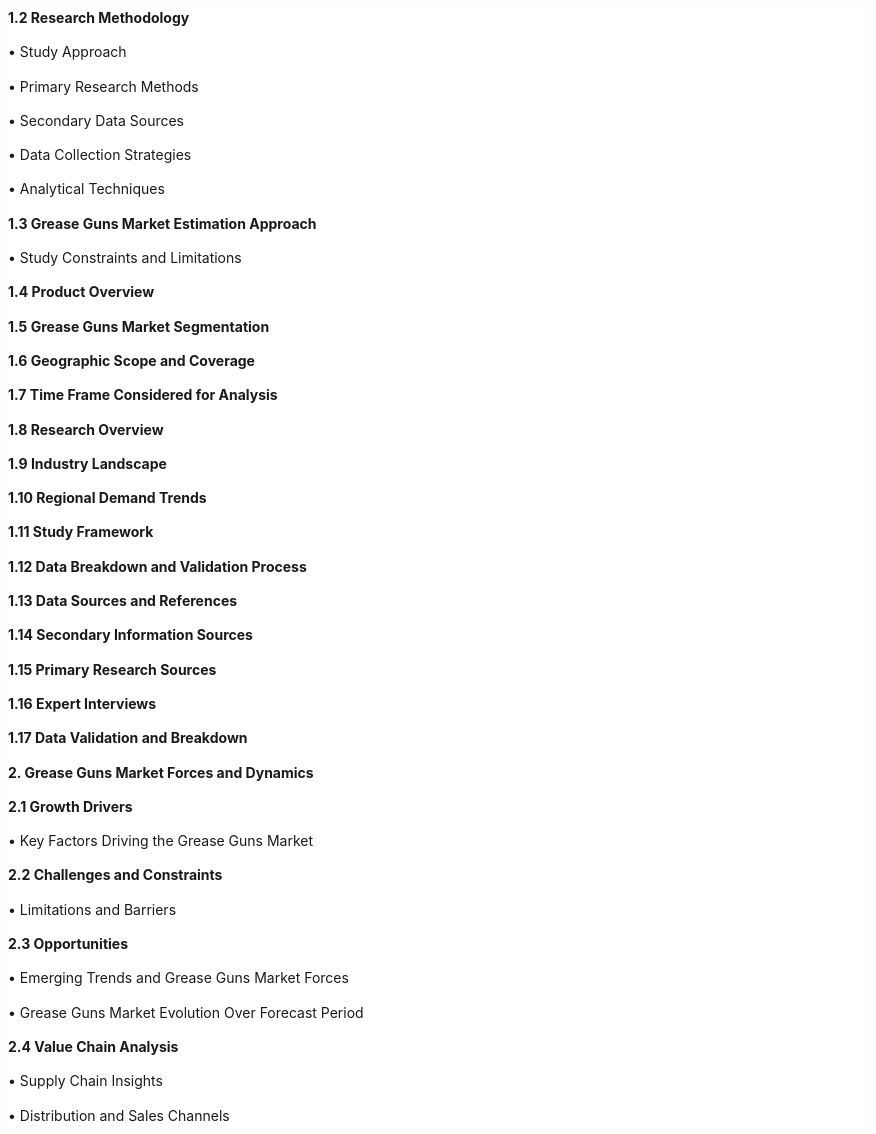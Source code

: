 <strong>1.2 Research Methodology</strong>

• Study Approach

• Primary Research Methods

• Secondary Data Sources

• Data Collection Strategies

• Analytical Techniques

<strong>1.3 Grease Guns Market Estimation Approach</strong>

• Study Constraints and Limitations

<strong>1.4 Product Overview</strong>

<strong>1.5 Grease Guns Market Segmentation</strong>

<strong>1.6 Geographic Scope and Coverage</strong>

<strong>1.7 Time Frame Considered for Analysis</strong>

<strong>1.8 Research Overview</strong>

<strong>1.9 Industry Landscape</strong>

<strong>1.10 Regional Demand Trends</strong>

<strong>1.11 Study Framework</strong>

<strong>1.12 Data Breakdown and Validation Process</strong>

<strong>1.13 Data Sources and References</strong>

<strong>1.14 Secondary Information Sources</strong>

<strong>1.15 Primary Research Sources</strong>

<strong>1.16 Expert Interviews</strong>

<strong>1.17 Data Validation and Breakdown</strong>

<strong>2. Grease Guns Market Forces and Dynamics</strong>

<strong>2.1 Growth Drivers</strong>

• Key Factors Driving the Grease Guns Market

<strong>2.2 Challenges and Constraints</strong>

• Limitations and Barriers

<strong>2.3 Opportunities</strong>

• Emerging Trends and Grease Guns Market Forces

• Grease Guns Market Evolution Over Forecast Period

<strong>2.4 Value Chain Analysis</strong>

• Supply Chain Insights

• Distribution and Sales Channels
